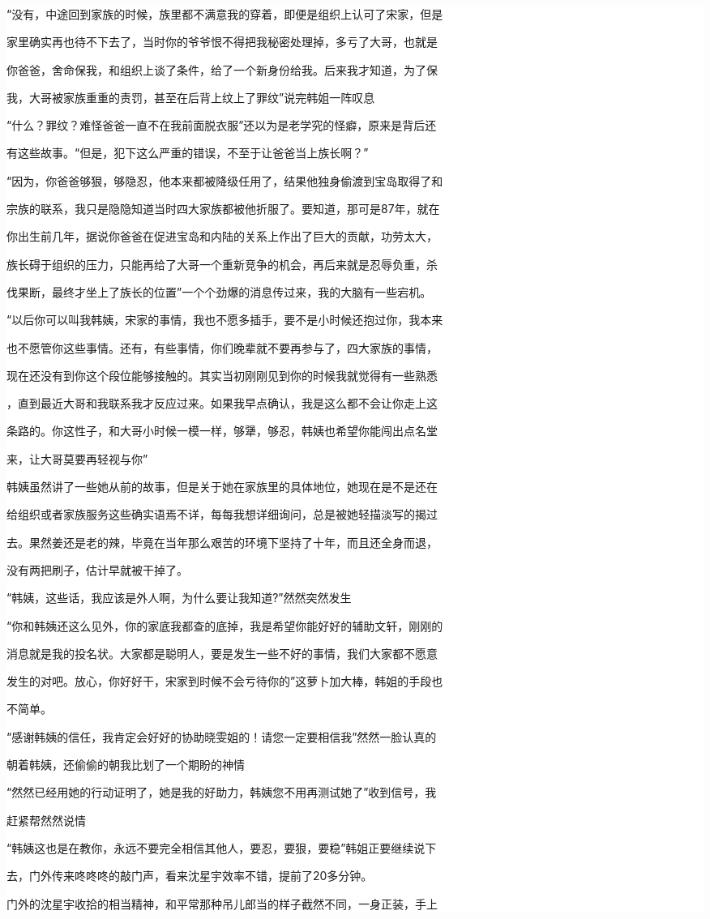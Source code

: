 “没有，中途回到家族的时候，族里都不满意我的穿着，即便是组织上认可了宋家，但是

家里确实再也待不下去了，当时你的爷爷恨不得把我秘密处理掉，多亏了大哥，也就是

你爸爸，舍命保我，和组织上谈了条件，给了一个新身份给我。后来我才知道，为了保

我，大哥被家族重重的责罚，甚至在后背上纹上了罪纹”说完韩姐一阵叹息

“什么？罪纹？难怪爸爸一直不在我前面脱衣服”还以为是老学究的怪癖，原来是背后还

有这些故事。“但是，犯下这么严重的错误，不至于让爸爸当上族长啊？”

“因为，你爸爸够狠，够隐忍，他本来都被降级任用了，结果他独身偷渡到宝岛取得了和

宗族的联系，我只是隐隐知道当时四大家族都被他折服了。要知道，那可是87年，就在

你出生前几年，据说你爸爸在促进宝岛和内陆的关系上作出了巨大的贡献，功劳太大，

族长碍于组织的压力，只能再给了大哥一个重新竞争的机会，再后来就是忍辱负重，杀

伐果断，最终才坐上了族长的位置”一个个劲爆的消息传过来，我的大脑有一些宕机。

“以后你可以叫我韩姨，宋家的事情，我也不愿多插手，要不是小时候还抱过你，我本来

也不愿管你这些事情。还有，有些事情，你们晚辈就不要再参与了，四大家族的事情，

现在还没有到你这个段位能够接触的。其实当初刚刚见到你的时候我就觉得有一些熟悉

，直到最近大哥和我联系我才反应过来。如果我早点确认，我是这么都不会让你走上这

条路的。你这性子，和大哥小时候一模一样，够犟，够忍，韩姨也希望你能闯出点名堂

来，让大哥莫要再轻视与你”

韩姨虽然讲了一些她从前的故事，但是关于她在家族里的具体地位，她现在是不是还在

给组织或者家族服务这些确实语焉不详，每每我想详细询问，总是被她轻描淡写的揭过

去。果然姜还是老的辣，毕竟在当年那么艰苦的环境下坚持了十年，而且还全身而退，

没有两把刷子，估计早就被干掉了。

“韩姨，这些话，我应该是外人啊，为什么要让我知道?”然然突然发生

“你和韩姨还这么见外，你的家底我都查的底掉，我是希望你能好好的辅助文轩，刚刚的

消息就是我的投名状。大家都是聪明人，要是发生一些不好的事情，我们大家都不愿意

发生的对吧。放心，你好好干，宋家到时候不会亏待你的”这萝卜加大棒，韩姐的手段也

不简单。

“感谢韩姨的信任，我肯定会好好的协助晓雯姐的！请您一定要相信我”然然一脸认真的

朝着韩姨，还偷偷的朝我比划了一个期盼的神情

“然然已经用她的行动证明了，她是我的好助力，韩姨您不用再测试她了”收到信号，我

赶紧帮然然说情

“韩姨这也是在教你，永远不要完全相信其他人，要忍，要狠，要稳”韩姐正要继续说下

去，门外传来咚咚咚的敲门声，看来沈星宇效率不错，提前了20多分钟。

门外的沈星宇收拾的相当精神，和平常那种吊儿郎当的样子截然不同，一身正装，手上
